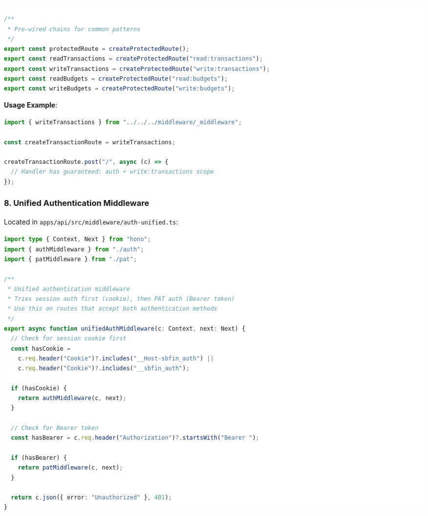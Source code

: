 ```typescript

/**
 * Pre-wired chains for common patterns
 */
export const protectedRoute = createProtectedRoute();
export const readTransactions = createProtectedRoute("read:transactions");
export const writeTransactions = createProtectedRoute("write:transactions");
export const readBudgets = createProtectedRoute("read:budgets");
export const writeBudgets = createProtectedRoute("write:budgets");
```

**Usage Example**:

```typescript
import { writeTransactions } from "../../../middleware/_middleware";

const createTransactionRoute = writeTransactions;

createTransactionRoute.post("/", async (c) => {
  // Handler has guaranteed: auth + write:transactions scope
});
```

### 8. Unified Authentication Middleware

Located in `apps/api/src/middleware/auth-unified.ts`:

```typescript
import type { Context, Next } from "hono";
import { authMiddleware } from "./auth";
import { patMiddleware } from "./pat";

/**
 * Unified authentication middleware
 * Tries session auth first (cookie), then PAT auth (Bearer token)
 * Use this on routes that accept both authentication methods
 */
export async function unifiedAuthMiddleware(c: Context, next: Next) {
  // Check for session cookie first
  const hasCookie =
    c.req.header("Cookie")?.includes("__Host-sbfin_auth") ||
    c.req.header("Cookie")?.includes("__sbfin_auth");

  if (hasCookie) {
    return authMiddleware(c, next);
  }

  // Check for Bearer token
  const hasBearer = c.req.header("Authorization")?.startsWith("Bearer ");

  if (hasBearer) {
    return patMiddleware(c, next);
  }

  return c.json({ error: "Unauthorized" }, 401);
}
```
